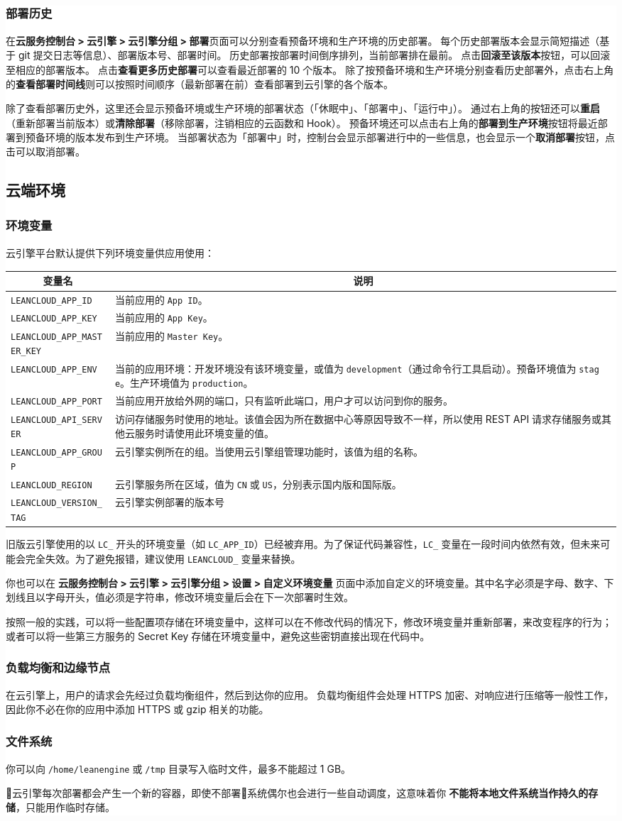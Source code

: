 


### 部署历史

在**云服务控制台 > 云引擎 > 云引擎分组 > 部署**页面可以分别查看预备环境和生产环境的历史部署。
每个历史部署版本会显示简短描述（基于 git 提交日志等信息）、部署版本号、部署时间。
历史部署按部署时间倒序排列，当前部署排在最前。
点击**回滚至该版本**按钮，可以回滚至相应的部署版本。
点击**查看更多历史部署**可以查看最近部署的 10 个版本。
除了按预备环境和生产环境分别查看历史部署外，点击右上角的**查看部署时间线**则可以按照时间顺序（最新部署在前）查看部署到云引擎的各个版本。

除了查看部署历史外，这里还会显示预备环境或生产环境的部署状态（「休眠中」、「部署中」、「运行中」）。
通过右上角的按钮还可以**重启**（重新部署当前版本）或**清除部署**（移除部署，注销相应的云函数和 Hook）。
预备环境还可以点击右上角的**部署到生产环境**按钮将最近部署到预备环境的版本发布到生产环境。
当部署状态为「部署中」时，控制台会显示部署进行中的一些信息，也会显示一个**取消部署**按钮，点击可以取消部署。

## 云端环境

### 环境变量

云引擎平台默认提供下列环境变量供应用使用：

变量名 | 说明
--- | ---
`LEANCLOUD_APP_ID` | 当前应用的 `App ID`。
`LEANCLOUD_APP_KEY` | 当前应用的 `App Key`。
`LEANCLOUD_APP_MASTER_KEY`| 当前应用的 `Master Key`。
`LEANCLOUD_APP_ENV` | 当前的应用环境：开发环境没有该环境变量，或值为 `development`（通过命令行工具启动）。预备环境值为 `stage`。生产环境值为 `production`。
`LEANCLOUD_APP_PORT` | 当前应用开放给外网的端口，只有监听此端口，用户才可以访问到你的服务。
`LEANCLOUD_API_SERVER` | 访问存储服务时使用的地址。该值会因为所在数据中心等原因导致不一样，所以使用 REST API 请求存储服务或其他云服务时请使用此环境变量的值。
`LEANCLOUD_APP_GROUP`| 云引擎实例所在的组。当使用云引擎组管理功能时，该值为组的名称。
`LEANCLOUD_REGION` | 云引擎服务所在区域，值为 `CN` 或 `US`，分别表示国内版和国际版。
`LEANCLOUD_VERSION_TAG` | 云引擎实例部署的版本号

旧版云引擎使用的以 `LC_` 开头的环境变量（如 `LC_APP_ID`）已经被弃用。为了保证代码兼容性，`LC_` 变量在一段时间内依然有效，但未来可能会完全失效。为了避免报错，建议使用 `LEANCLOUD_` 变量来替换。

你也可以在 **云服务控制台 > 云引擎 > 云引擎分组 > 设置 > 自定义环境变量** 页面中添加自定义的环境变量。其中名字必须是字母、数字、下划线且以字母开头，值必须是字符串，修改环境变量后会在下一次部署时生效。

按照一般的实践，可以将一些配置项存储在环境变量中，这样可以在不修改代码的情况下，修改环境变量并重新部署，来改变程序的行为；或者可以将一些第三方服务的 Secret Key 存储在环境变量中，避免这些密钥直接出现在代码中。

### 负载均衡和边缘节点

在云引擎上，用户的请求会先经过负载均衡组件，然后到达你的应用。
负载均衡组件会处理 HTTPS 加密、对响应进行压缩等一般性工作，因此你不必在你的应用中添加 HTTPS 或 gzip 相关的功能。

### 文件系统

你可以向 `/home/leanengine` 或 `/tmp` 目录写入临时文件，最多不能超过 1 GB。

云引擎每次部署都会产生一个新的容器，即使不部署系统偶尔也会进行一些自动调度，这意味着你 **不能将本地文件系统当作持久的存储**，只能用作临时存储。
